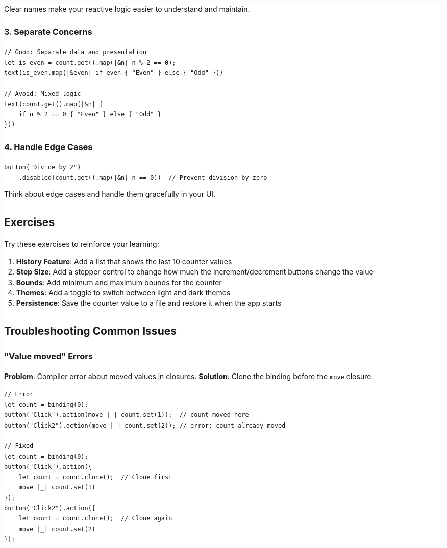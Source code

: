 Clear names make your reactive logic easier to understand and maintain.

### 3. Separate Concerns
```rust,ignore
// Good: Separate data and presentation
let is_even = count.get().map(|&n| n % 2 == 0);
text(is_even.map(|&even| if even { "Even" } else { "Odd" }))

// Avoid: Mixed logic
text(count.get().map(|&n| {
    if n % 2 == 0 { "Even" } else { "Odd" }
}))
```

### 4. Handle Edge Cases
```rust,ignore
button("Divide by 2")
    .disabled(count.get().map(|&n| n == 0))  // Prevent division by zero
```

Think about edge cases and handle them gracefully in your UI.

## Exercises

Try these exercises to reinforce your learning:

1. **History Feature**: Add a list that shows the last 10 counter values
2. **Step Size**: Add a stepper control to change how much the increment/decrement buttons change the value
3. **Bounds**: Add minimum and maximum bounds for the counter
4. **Themes**: Add a toggle to switch between light and dark themes
5. **Persistence**: Save the counter value to a file and restore it when the app starts

## Troubleshooting Common Issues

### "Value moved" Errors
**Problem**: Compiler error about moved values in closures.
**Solution**: Clone the binding before the `move` closure.

```rust,ignore
// Error
let count = binding(0);
button("Click").action(move |_| count.set(1));  // count moved here
button("Click2").action(move |_| count.set(2)); // error: count already moved

// Fixed
let count = binding(0);
button("Click").action({
    let count = count.clone();  // Clone first
    move |_| count.set(1)
});
button("Click2").action({
    let count = count.clone();  // Clone again
    move |_| count.set(2)
});
```
